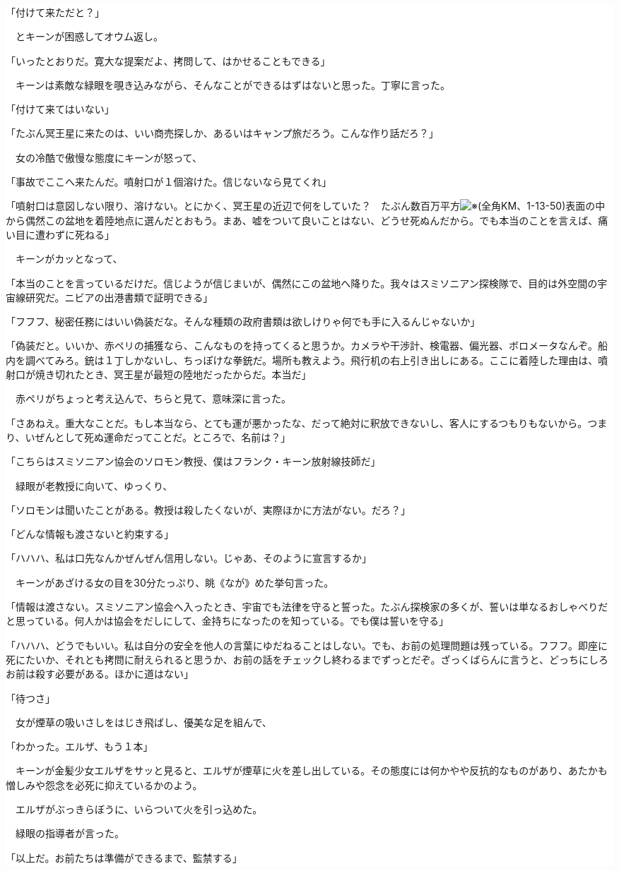 「付けて来ただと？」

　とキーンが困惑してオウム返し。

「いったとおりだ。寛大な提案だよ、拷問して、はかせることもできる」

　キーンは素敵な緑眼を覗き込みながら、そんなことができるはずはないと思った。丁寧に言った。

「付けて来てはいない」

「たぶん冥王星に来たのは、いい商売探しか、あるいはキャンプ旅だろう。こんな作り話だろ？」

　女の冷酷で傲慢な態度にキーンが怒って、

「事故でここへ来たんだ。噴射口が１個溶けた。信じないなら見てくれ」

「噴射口は意図しない限り、溶けない。とにかく、冥王星の近辺で何をしていた？　たぶん数百万平方![※(全角KM、1-13-50)](https://www.aozora.gr.jp/cards/002265/files/../../../gaiji/1-13/1-13-50.png)表面の中から偶然この盆地を着陸地点に選んだとおもう。まあ、嘘をついて良いことはない、どうせ死ぬんだから。でも本当のことを言えば、痛い目に遭わずに死ねる」

　キーンがカッとなって、

「本当のことを言っているだけだ。信じようが信じまいが、偶然にこの盆地へ降りた。我々はスミソニアン探検隊で、目的は外空間の宇宙線研究だ。ニビアの出港書類で証明できる」

「フフフ、秘密任務にはいい偽装だな。そんな種類の政府書類は欲しけりゃ何でも手に入るんじゃないか」

「偽装だと。いいか、赤ペリの捕獲なら、こんなものを持ってくると思うか。カメラや干渉計、検電器、偏光器、ボロメータなんぞ。船内を調べてみろ。銃は１丁しかないし、ちっぽけな拳銃だ。場所も教えよう。飛行机の右上引き出しにある。ここに着陸した理由は、噴射口が焼き切れたとき、冥王星が最短の陸地だったからだ。本当だ」

　赤ペリがちょっと考え込んで、ちらと見て、意味深に言った。

「さあねえ。重大なことだ。もし本当なら、とても運が悪かったな、だって絶対に釈放できないし、客人にするつもりもないから。つまり、いぜんとして死ぬ運命だってことだ。ところで、名前は？」

「こちらはスミソニアン協会のソロモン教授、僕はフランク・キーン放射線技師だ」

　緑眼が老教授に向いて、ゆっくり、

「ソロモンは聞いたことがある。教授は殺したくないが、実際ほかに方法がない。だろ？」

「どんな情報も渡さないと約束する」

「ハハハ、私は口先なんかぜんぜん信用しない。じゃあ、そのように宣言するか」

　キーンがあざける女の目を30分たっぷり、眺《なが》めた挙句言った。

「情報は渡さない。スミソニアン協会へ入ったとき、宇宙でも法律を守ると誓った。たぶん探検家の多くが、誓いは単なるおしゃべりだと思っている。何人かは協会をだしにして、金持ちになったのを知っている。でも僕は誓いを守る」

「ハハハ、どうでもいい。私は自分の安全を他人の言葉にゆだねることはしない。でも、お前の処理問題は残っている。フフフ。即座に死にたいか、それとも拷問に耐えられると思うか、お前の話をチェックし終わるまでずっとだぞ。ざっくばらんに言うと、どっちにしろお前は殺す必要がある。ほかに道はない」

「待つさ」

　女が煙草の吸いさしをはじき飛ばし、優美な足を組んで、

「わかった。エルザ、もう１本」

　キーンが金髪少女エルザをサッと見ると、エルザが煙草に火を差し出している。その態度には何かやや反抗的なものがあり、あたかも憎しみや怨念を必死に抑えているかのよう。

　エルザがぶっきらぼうに、いらついて火を引っ込めた。

　緑眼の指導者が言った。

「以上だ。お前たちは準備ができるまで、監禁する」
